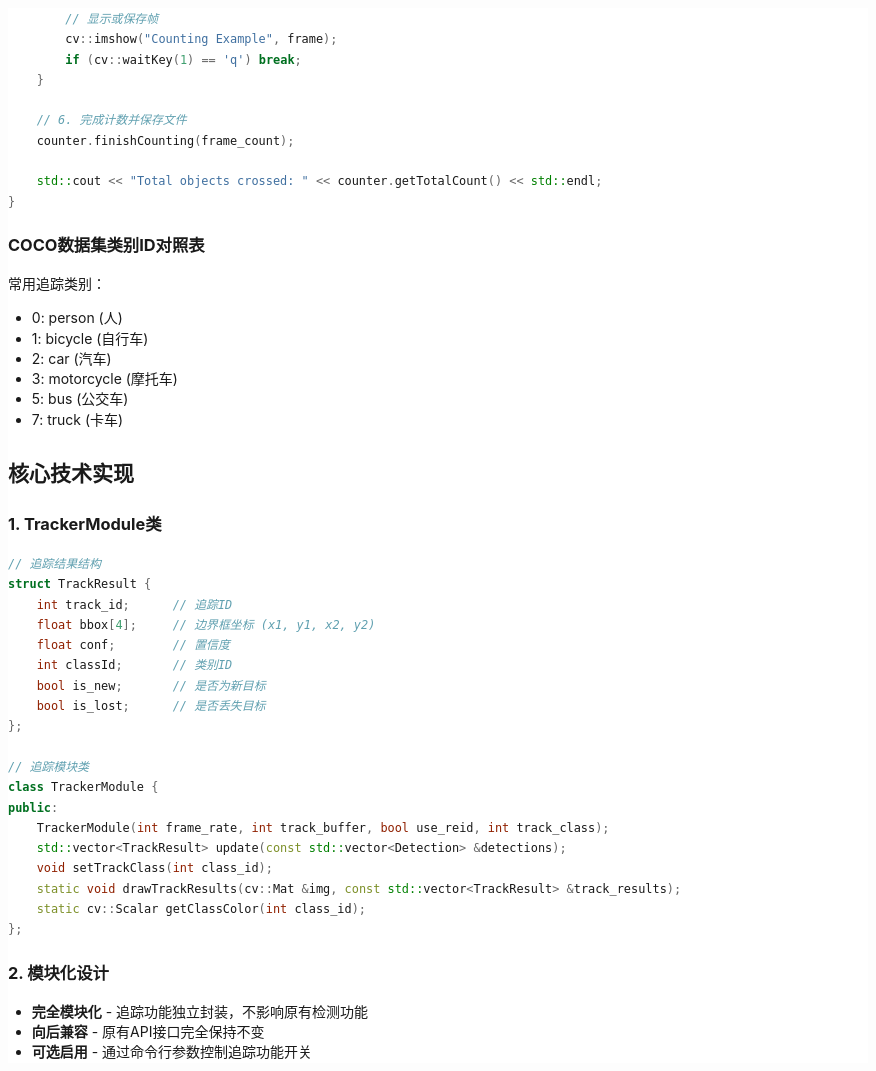 ```cpp
        // 显示或保存帧
        cv::imshow("Counting Example", frame);
        if (cv::waitKey(1) == 'q') break;
    }
    
    // 6. 完成计数并保存文件
    counter.finishCounting(frame_count);
    
    std::cout << "Total objects crossed: " << counter.getTotalCount() << std::endl;
}
```

### COCO数据集类别ID对照表

常用追踪类别：
- 0: person (人)
- 1: bicycle (自行车)  
- 2: car (汽车)
- 3: motorcycle (摩托车)
- 5: bus (公交车)
- 7: truck (卡车)

## 核心技术实现

### 1. TrackerModule类
```cpp
// 追踪结果结构
struct TrackResult {
    int track_id;      // 追踪ID
    float bbox[4];     // 边界框坐标 (x1, y1, x2, y2)
    float conf;        // 置信度
    int classId;       // 类别ID
    bool is_new;       // 是否为新目标
    bool is_lost;      // 是否丢失目标
};

// 追踪模块类
class TrackerModule {
public:
    TrackerModule(int frame_rate, int track_buffer, bool use_reid, int track_class);
    std::vector<TrackResult> update(const std::vector<Detection> &detections);
    void setTrackClass(int class_id);
    static void drawTrackResults(cv::Mat &img, const std::vector<TrackResult> &track_results);
    static cv::Scalar getClassColor(int class_id);
};
```

### 2. 模块化设计
- **完全模块化** - 追踪功能独立封装，不影响原有检测功能
- **向后兼容** - 原有API接口完全保持不变
- **可选启用** - 通过命令行参数控制追踪功能开关
